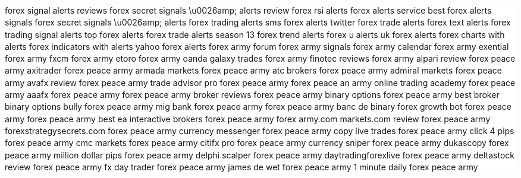 forex signal alerts reviews
forex secret signals \u0026amp; alerts review
forex rsi alerts
forex alerts service
best forex alerts signals
forex secret signals \u0026amp; alerts
forex trading alerts sms
forex alerts twitter
forex trade alerts
forex text alerts
forex trading signal alerts
top forex alerts
forex trade alerts season 13
forex trend alerts
forex u alerts
uk forex alerts
forex charts with alerts
forex indicators with alerts
yahoo forex alerts
forex army forum
forex army signals
forex army calendar
forex army exential
forex army fxcm
forex army etoro
forex army oanda
galaxy trades forex army
finotec reviews forex army
alpari review forex peace army
axitrader forex peace army
armada markets forex peace army
atc brokers forex peace army
admiral markets forex peace army
avafx review forex peace army
trade advisor pro forex peace army
forex peace an army
online trading academy forex peace army
aaafx forex peace army
forex peace army broker reviews
forex peace army binary options
forex peace army best broker
binary options bully forex peace army
mig bank forex peace army
forex peace army banc de binary
forex growth bot forex peace army
forex peace army best ea
interactive brokers forex peace army
forex army.com
markets.com review forex peace army
forexstrategysecrets.com forex peace army
currency messenger forex peace army
copy live trades forex peace army
click 4 pips forex peace army
cmc markets forex peace army
citifx pro forex peace army
currency sniper forex peace army
dukascopy forex peace army
million dollar pips forex peace army
delphi scalper forex peace army
daytradingforexlive forex peace army
deltastock review forex peace army
fx day trader forex peace army
james de wet forex peace army
1 minute daily forex peace army